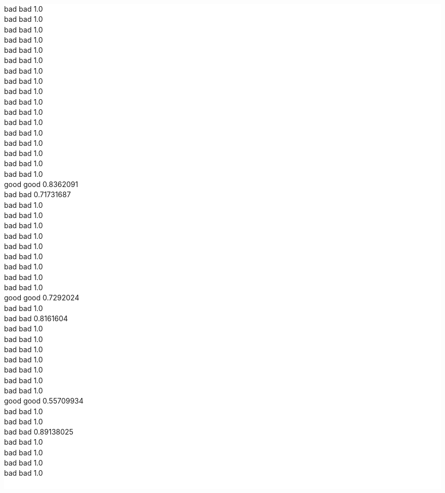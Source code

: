 bad		bad		1.0</br>
bad		bad		1.0</br>
bad		bad		1.0</br>
bad		bad		1.0</br>
bad		bad		1.0</br>
bad		bad		1.0</br>
bad		bad		1.0</br>
bad		bad		1.0</br>
bad		bad		1.0</br>
bad		bad		1.0</br>
bad		bad		1.0</br>
bad		bad		1.0</br>
bad		bad		1.0</br>
bad		bad		1.0</br>
bad		bad		1.0</br>
bad		bad		1.0</br>
bad		bad		1.0</br>
good		good		0.8362091</br>
bad		bad		0.71731687</br>
bad		bad		1.0</br>
bad		bad		1.0</br>
bad		bad		1.0</br>
bad		bad		1.0</br>
bad		bad		1.0</br>
bad		bad		1.0</br>
bad		bad		1.0</br>
bad		bad		1.0</br>
bad		bad		1.0</br>
good		good		0.7292024</br>
bad		bad		1.0</br>
bad		bad		0.8161604</br>
bad		bad		1.0</br>
bad		bad		1.0</br>
bad		bad		1.0</br>
bad		bad		1.0</br>
bad		bad		1.0</br>
bad		bad		1.0</br>
bad		bad		1.0</br>
good		good		0.55709934</br>
bad		bad		1.0</br>
bad		bad		1.0</br>
bad		bad		0.89138025</br>
bad		bad		1.0</br>
bad		bad		1.0</br>
bad		bad		1.0</br>
bad		bad		1.0</br>
</br>
